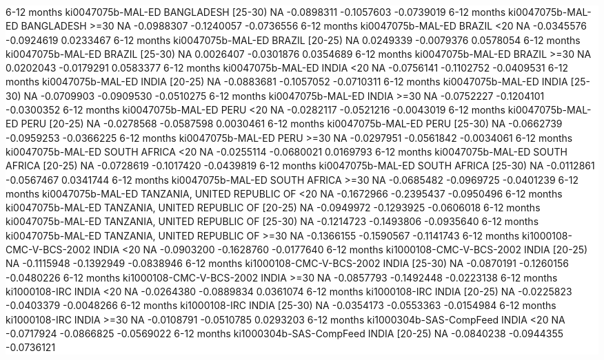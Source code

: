 6-12 months    ki0047075b-MAL-ED          BANGLADESH                     [25-30)              NA                -0.0898311   -0.1057603   -0.0739019
6-12 months    ki0047075b-MAL-ED          BANGLADESH                     >=30                 NA                -0.0988307   -0.1240057   -0.0736556
6-12 months    ki0047075b-MAL-ED          BRAZIL                         <20                  NA                -0.0345576   -0.0924619    0.0233467
6-12 months    ki0047075b-MAL-ED          BRAZIL                         [20-25)              NA                 0.0249339   -0.0079376    0.0578054
6-12 months    ki0047075b-MAL-ED          BRAZIL                         [25-30)              NA                 0.0026407   -0.0301876    0.0354689
6-12 months    ki0047075b-MAL-ED          BRAZIL                         >=30                 NA                 0.0202043   -0.0179291    0.0583377
6-12 months    ki0047075b-MAL-ED          INDIA                          <20                  NA                -0.0756141   -0.1102752   -0.0409531
6-12 months    ki0047075b-MAL-ED          INDIA                          [20-25)              NA                -0.0883681   -0.1057052   -0.0710311
6-12 months    ki0047075b-MAL-ED          INDIA                          [25-30)              NA                -0.0709903   -0.0909530   -0.0510275
6-12 months    ki0047075b-MAL-ED          INDIA                          >=30                 NA                -0.0752227   -0.1204101   -0.0300352
6-12 months    ki0047075b-MAL-ED          PERU                           <20                  NA                -0.0282117   -0.0521216   -0.0043019
6-12 months    ki0047075b-MAL-ED          PERU                           [20-25)              NA                -0.0278568   -0.0587598    0.0030461
6-12 months    ki0047075b-MAL-ED          PERU                           [25-30)              NA                -0.0662739   -0.0959253   -0.0366225
6-12 months    ki0047075b-MAL-ED          PERU                           >=30                 NA                -0.0297951   -0.0561842   -0.0034061
6-12 months    ki0047075b-MAL-ED          SOUTH AFRICA                   <20                  NA                -0.0255114   -0.0680021    0.0169793
6-12 months    ki0047075b-MAL-ED          SOUTH AFRICA                   [20-25)              NA                -0.0728619   -0.1017420   -0.0439819
6-12 months    ki0047075b-MAL-ED          SOUTH AFRICA                   [25-30)              NA                -0.0112861   -0.0567467    0.0341744
6-12 months    ki0047075b-MAL-ED          SOUTH AFRICA                   >=30                 NA                -0.0685482   -0.0969725   -0.0401239
6-12 months    ki0047075b-MAL-ED          TANZANIA, UNITED REPUBLIC OF   <20                  NA                -0.1672966   -0.2395437   -0.0950496
6-12 months    ki0047075b-MAL-ED          TANZANIA, UNITED REPUBLIC OF   [20-25)              NA                -0.0949972   -0.1293925   -0.0606018
6-12 months    ki0047075b-MAL-ED          TANZANIA, UNITED REPUBLIC OF   [25-30)              NA                -0.1214723   -0.1493806   -0.0935640
6-12 months    ki0047075b-MAL-ED          TANZANIA, UNITED REPUBLIC OF   >=30                 NA                -0.1366155   -0.1590567   -0.1141743
6-12 months    ki1000108-CMC-V-BCS-2002   INDIA                          <20                  NA                -0.0903200   -0.1628760   -0.0177640
6-12 months    ki1000108-CMC-V-BCS-2002   INDIA                          [20-25)              NA                -0.1115948   -0.1392949   -0.0838946
6-12 months    ki1000108-CMC-V-BCS-2002   INDIA                          [25-30)              NA                -0.0870191   -0.1260156   -0.0480226
6-12 months    ki1000108-CMC-V-BCS-2002   INDIA                          >=30                 NA                -0.0857793   -0.1492448   -0.0223138
6-12 months    ki1000108-IRC              INDIA                          <20                  NA                -0.0264380   -0.0889834    0.0361074
6-12 months    ki1000108-IRC              INDIA                          [20-25)              NA                -0.0225823   -0.0403379   -0.0048266
6-12 months    ki1000108-IRC              INDIA                          [25-30)              NA                -0.0354173   -0.0553363   -0.0154984
6-12 months    ki1000108-IRC              INDIA                          >=30                 NA                -0.0108791   -0.0510785    0.0293203
6-12 months    ki1000304b-SAS-CompFeed    INDIA                          <20                  NA                -0.0717924   -0.0866825   -0.0569022
6-12 months    ki1000304b-SAS-CompFeed    INDIA                          [20-25)              NA                -0.0840238   -0.0944355   -0.0736121